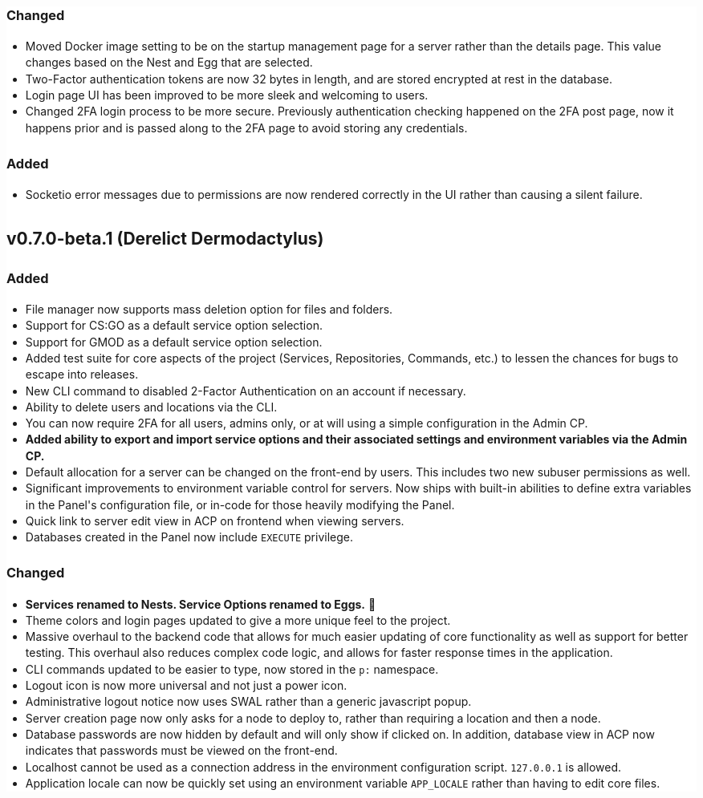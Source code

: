 ### Changed
* Moved Docker image setting to be on the startup management page for a server rather than the details page. This value changes based on the Nest and Egg that are selected.
* Two-Factor authentication tokens are now 32 bytes in length, and are stored encrypted at rest in the database.
* Login page UI has been improved to be more sleek and welcoming to users.
* Changed 2FA login process to be more secure. Previously authentication checking happened on the 2FA post page, now it happens prior and is passed along to the 2FA page to avoid storing any credentials.

### Added
* Socketio error messages due to permissions are now rendered correctly in the UI rather than causing a silent failure.

## v0.7.0-beta.1 (Derelict Dermodactylus)
### Added
* File manager now supports mass deletion option for files and folders.
* Support for CS:GO as a default service option selection.
* Support for GMOD as a default service option selection.
* Added test suite for core aspects of the project (Services, Repositories, Commands, etc.) to lessen the chances for bugs to escape into releases.
* New CLI command to disabled 2-Factor Authentication on an account if necessary.
* Ability to delete users and locations via the CLI.
* You can now require 2FA for all users, admins only, or at will using a simple configuration in the Admin CP.
* **Added ability to export and import service options and their associated settings and environment variables via the Admin CP.**
* Default allocation for a server can be changed on the front-end by users. This includes two new subuser permissions as well.
* Significant improvements to environment variable control for servers. Now ships with built-in abilities to define extra variables in the Panel's configuration file, or in-code for those heavily modifying the Panel.
* Quick link to server edit view in ACP on frontend when viewing servers.
* Databases created in the Panel now include `EXECUTE` privilege.

### Changed
* **Services renamed to Nests. Service Options renamed to Eggs.** 🥚
* Theme colors and login pages updated to give a more unique feel to the project.
* Massive overhaul to the backend code that allows for much easier updating of core functionality as well as support for better testing. This overhaul also reduces complex code logic, and allows for faster response times in the application.
* CLI commands updated to be easier to type, now stored in the `p:` namespace.
* Logout icon is now more universal and not just a power icon.
* Administrative logout notice now uses SWAL rather than a generic javascript popup.
* Server creation page now only asks for a node to deploy to, rather than requiring a location and then a node.
* Database passwords are now hidden by default and will only show if clicked on. In addition, database view in ACP now indicates that passwords must be viewed on the front-end.
* Localhost cannot be used as a connection address in the environment configuration script. `127.0.0.1` is allowed.
* Application locale can now be quickly set using an environment variable `APP_LOCALE` rather than having to edit core files.
